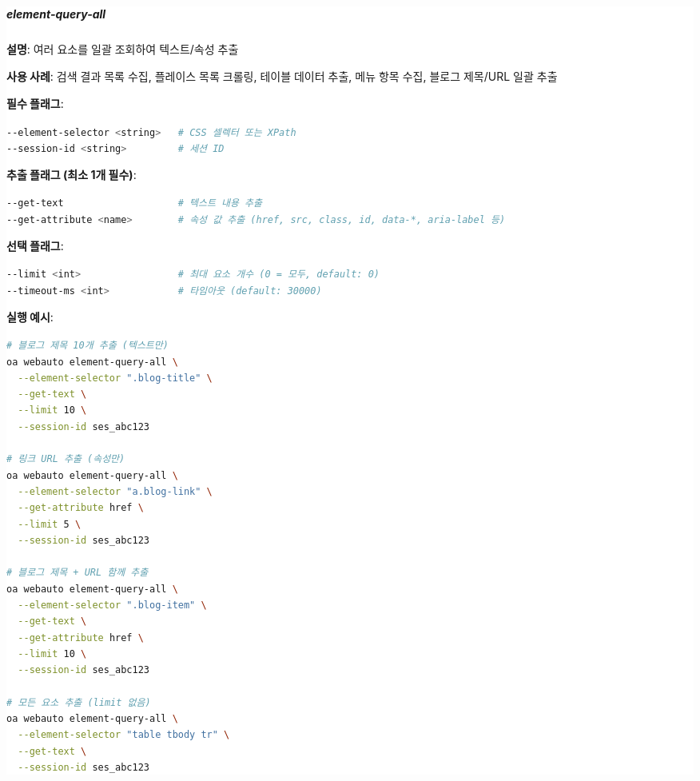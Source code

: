 ##### element-query-all

**설명**: 여러 요소를 일괄 조회하여 텍스트/속성 추출

**사용 사례**: 검색 결과 목록 수집, 플레이스 목록 크롤링, 테이블 데이터 추출, 메뉴 항목 수집, 블로그 제목/URL 일괄 추출

**필수 플래그**:
```bash
--element-selector <string>   # CSS 셀렉터 또는 XPath
--session-id <string>         # 세션 ID
```

**추출 플래그 (최소 1개 필수)**:
```bash
--get-text                    # 텍스트 내용 추출
--get-attribute <name>        # 속성 값 추출 (href, src, class, id, data-*, aria-label 등)
```

**선택 플래그**:
```bash
--limit <int>                 # 최대 요소 개수 (0 = 모두, default: 0)
--timeout-ms <int>            # 타임아웃 (default: 30000)
```

**실행 예시**:
```bash
# 블로그 제목 10개 추출 (텍스트만)
oa webauto element-query-all \
  --element-selector ".blog-title" \
  --get-text \
  --limit 10 \
  --session-id ses_abc123

# 링크 URL 추출 (속성만)
oa webauto element-query-all \
  --element-selector "a.blog-link" \
  --get-attribute href \
  --limit 5 \
  --session-id ses_abc123

# 블로그 제목 + URL 함께 추출
oa webauto element-query-all \
  --element-selector ".blog-item" \
  --get-text \
  --get-attribute href \
  --limit 10 \
  --session-id ses_abc123

# 모든 요소 추출 (limit 없음)
oa webauto element-query-all \
  --element-selector "table tbody tr" \
  --get-text \
  --session-id ses_abc123
```
